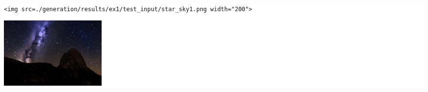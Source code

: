     <img src=./generation/results/ex1/test_input/star_sky1.png width="200">
  </td>
  <td>
    <img src=assets/gen_one_frame/star_sky1.gif width="200">
  </td>
  <td>